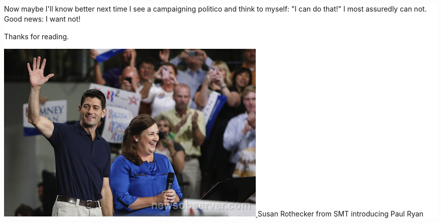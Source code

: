 Now maybe I'll know better next time I see a campaigning politico and think to myself: "I can do that!" I most assuredly can not. Good news: I want not!

Thanks for reading.  

<p>
	<a href="http://www.newsobserver.com/2012/08/22/2284931/first-look-paul-ryan-visits-raleigh.html">
		<img src="/images/pdr/welcoming_to_smt.png" width="500"/>
	</a>
	<span class="caption">Susan Rothecker from SMT introducing Paul Ryan</span>
</p>

